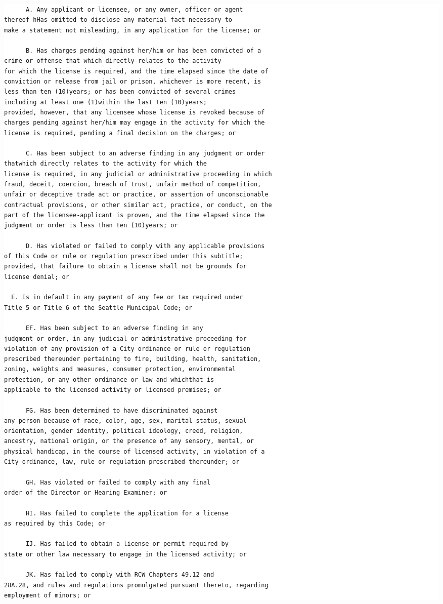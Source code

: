           A. Any applicant or licensee, or any owner, officer or agent  
    thereof hHas omitted to disclose any material fact necessary to  
    make a statement not misleading, in any application for the license; or  
  
          B. Has charges pending against her/him or has been convicted of a  
    crime or offense that which directly relates to the activity  
    for which the license is required, and the time elapsed since the date of  
    conviction or release from jail or prison, whichever is more recent, is  
    less than ten (10)years; or has been convicted of several crimes  
    including at least one (1)within the last ten (10)years;   
    provided, however, that any licensee whose license is revoked because of  
    charges pending against her/him may engage in the activity for which the  
    license is required, pending a final decision on the charges; or  
  
          C. Has been subject to an adverse finding in any judgment or order  
    thatwhich directly relates to the activity for which the  
    license is required, in any judicial or administrative proceeding in which  
    fraud, deceit, coercion, breach of trust, unfair method of competition,  
    unfair or deceptive trade act or practice, or assertion of unconscionable  
    contractual provisions, or other similar act, practice, or conduct, on the  
    part of the licensee-applicant is proven, and the time elapsed since the  
    judgment or order is less than ten (10)years; or  
  
          D. Has violated or failed to comply with any applicable provisions  
    of this Code or rule or regulation prescribed under this subtitle;  
    provided, that failure to obtain a license shall not be grounds for  
    license denial; or  
  
      E. Is in default in any payment of any fee or tax required under  
    Title 5 or Title 6 of the Seattle Municipal Code; or  
  
          EF. Has been subject to an adverse finding in any  
    judgment or order, in any judicial or administrative proceeding for  
    violation of any provision of a City ordinance or rule or regulation  
    prescribed thereunder pertaining to fire, building, health, sanitation,  
    zoning, weights and measures, consumer protection, environmental  
    protection, or any other ordinance or law and whichthat is  
    applicable to the licensed activity or licensed premises; or  
  
          FG. Has been determined to have discriminated against  
    any person because of race, color, age, sex, marital status, sexual  
    orientation, gender identity, political ideology, creed, religion,  
    ancestry, national origin, or the presence of any sensory, mental, or  
    physical handicap, in the course of licensed activity, in violation of a  
    City ordinance, law, rule or regulation prescribed thereunder; or  
  
          GH. Has violated or failed to comply with any final  
    order of the Director or Hearing Examiner; or  
  
          HI. Has failed to complete the application for a license  
    as required by this Code; or  
  
          IJ. Has failed to obtain a license or permit required by  
    state or other law necessary to engage in the licensed activity; or  
  
          JK. Has failed to comply with RCW Chapters 49.12 and  
    28A.28, and rules and regulations promulgated pursuant thereto, regarding  
    employment of minors; or  
  